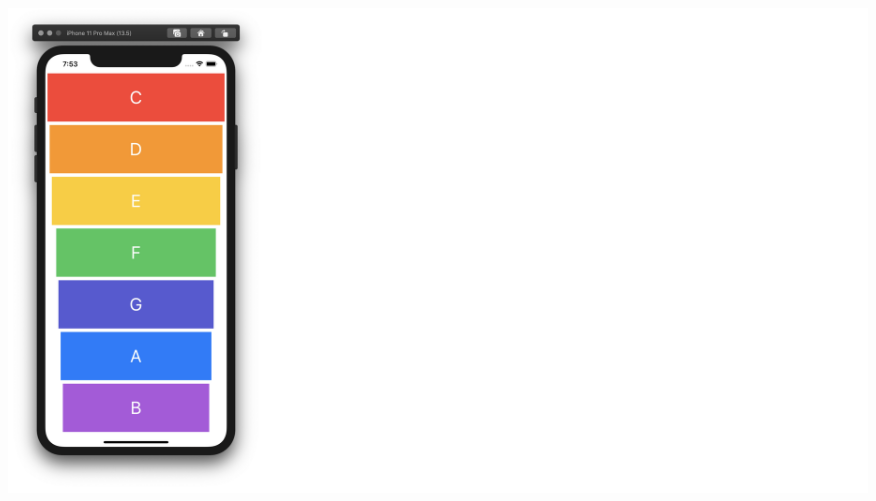 <img src="https://github.com/omrobbie/udemy-ios-13-app-development-bootcamp/blob/master/Xylophone-iOS13/screenshot/preview.png" width=256 />
